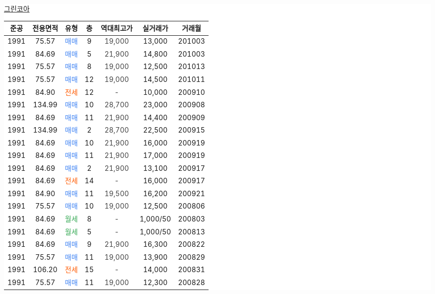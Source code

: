 
<script async src="//pagead2.googlesyndication.com/pagead/js/adsbygoogle.js"></script>

<ins class="adsbygoogle"
     style="display:block"
     data-ad-client="ca-pub-2446590836940007"
     data-ad-slot="1659523306"
     data-ad-format="auto"
     data-full-width-responsive="true"></ins>
<script>
(adsbygoogle = window.adsbygoogle || []).push({});
</script>


[그린코아](https://search.naver.com/search.naver?query=%EB%B6%80%EC%82%B0%EA%B4%91%EC%97%AD%EC%8B%9C+%EB%B6%81%EA%B5%AC+%EB%A7%8C%EB%8D%95%EB%8F%99+%EA%B7%B8%EB%A6%B0%EC%BD%94%EC%95%84)

|준공|전용면적|유형|층|역대최고가|실거래가|거래월|
|:---:|:---:|:---:|:---:|:---:|:---:|:---:|
|1991|75.57|<span style="color:#4285f3">매매</span>|9|<span style="color:#444444">19,000</span>|13,000|201003|
|1991|84.69|<span style="color:#4285f3">매매</span>|5|<span style="color:#444444">21,900</span>|14,800|201003|
|1991|75.57|<span style="color:#4285f3">매매</span>|8|<span style="color:#444444">19,000</span>|12,500|201013|
|1991|75.57|<span style="color:#4285f3">매매</span>|12|<span style="color:#444444">19,000</span>|14,500|201011|
|1991|84.90|<span style="color:#ff5a00">전세</span>|12|<span style="color:#444444">-</span>|10,000|200910|
|1991|134.99|<span style="color:#4285f3">매매</span>|10|<span style="color:#444444">28,700</span>|23,000|200908|
|1991|84.69|<span style="color:#4285f3">매매</span>|11|<span style="color:#444444">21,900</span>|14,400|200909|
|1991|134.99|<span style="color:#4285f3">매매</span>|2|<span style="color:#444444">28,700</span>|22,500|200915|
|1991|84.69|<span style="color:#4285f3">매매</span>|10|<span style="color:#444444">21,900</span>|16,000|200919|
|1991|84.69|<span style="color:#4285f3">매매</span>|11|<span style="color:#444444">21,900</span>|17,000|200919|
|1991|84.69|<span style="color:#4285f3">매매</span>|2|<span style="color:#444444">21,900</span>|13,100|200917|
|1991|84.69|<span style="color:#ff5a00">전세</span>|14|<span style="color:#444444">-</span>|16,000|200917|
|1991|84.90|<span style="color:#4285f3">매매</span>|11|<span style="color:#444444">19,500</span>|16,200|200921|
|1991|75.57|<span style="color:#4285f3">매매</span>|10|<span style="color:#444444">19,000</span>|12,500|200806|
|1991|84.69|<span style="color:#34a853">월세</span>|8|<span style="color:#444444">-</span>|1,000/50|200803|
|1991|84.69|<span style="color:#34a853">월세</span>|5|<span style="color:#444444">-</span>|1,000/50|200813|
|1991|84.69|<span style="color:#4285f3">매매</span>|9|<span style="color:#444444">21,900</span>|16,300|200822|
|1991|75.57|<span style="color:#4285f3">매매</span>|11|<span style="color:#444444">19,000</span>|13,900|200829|
|1991|106.20|<span style="color:#ff5a00">전세</span>|15|<span style="color:#444444">-</span>|14,000|200831|
|1991|75.57|<span style="color:#4285f3">매매</span>|11|<span style="color:#444444">19,000</span>|12,300|200828|
